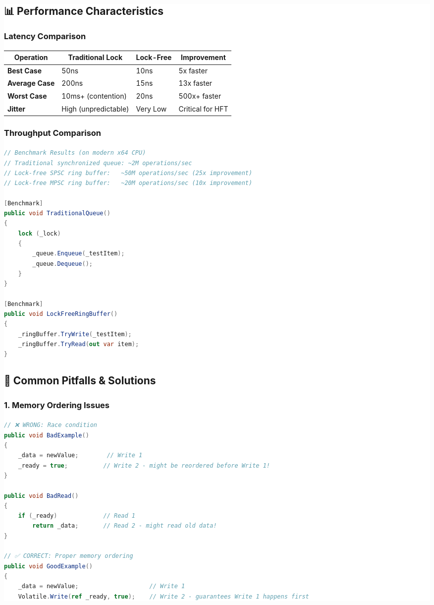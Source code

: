 ## 📊 Performance Characteristics

### Latency Comparison

| Operation | Traditional Lock | Lock-Free | Improvement |
|-----------|------------------|-----------|-------------|
| **Best Case** | 50ns | 10ns | 5x faster |
| **Average Case** | 200ns | 15ns | 13x faster |
| **Worst Case** | 10ms+ (contention) | 20ns | 500x+ faster |
| **Jitter** | High (unpredictable) | Very Low | Critical for HFT |

### Throughput Comparison

```csharp
// Benchmark Results (on modern x64 CPU)
// Traditional synchronized queue: ~2M operations/sec
// Lock-free SPSC ring buffer:   ~50M operations/sec (25x improvement)
// Lock-free MPSC ring buffer:   ~20M operations/sec (10x improvement)

[Benchmark]
public void TraditionalQueue()
{
    lock (_lock)
    {
        _queue.Enqueue(_testItem);
        _queue.Dequeue();
    }
}

[Benchmark]  
public void LockFreeRingBuffer()
{
    _ringBuffer.TryWrite(_testItem);
    _ringBuffer.TryRead(out var item);
}
```

## 🚨 Common Pitfalls & Solutions

### 1. Memory Ordering Issues

```csharp
// ❌ WRONG: Race condition
public void BadExample()
{
    _data = newValue;        // Write 1
    _ready = true;          // Write 2 - might be reordered before Write 1!
}

public void BadRead()
{
    if (_ready)             // Read 1
        return _data;       // Read 2 - might read old data!
}

// ✅ CORRECT: Proper memory ordering
public void GoodExample()
{
    _data = newValue;                    // Write 1
    Volatile.Write(ref _ready, true);    // Write 2 - guarantees Write 1 happens first
```